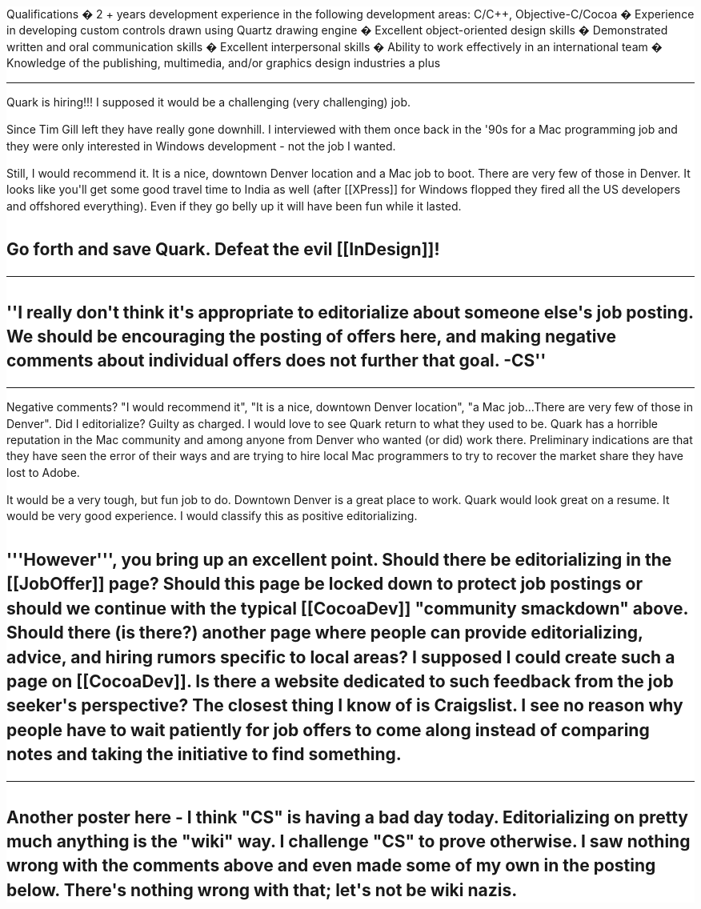 Qualifications
� 2 + years development experience in the following development areas: C/C++, Objective-C/Cocoa
� Experience in developing custom controls drawn using Quartz drawing engine
� Excellent object-oriented design skills
� Demonstrated written and oral communication skills
� Excellent interpersonal skills
� Ability to work effectively in an international team
� Knowledge of the publishing, multimedia, and/or graphics design industries a plus

----
Quark is hiring!!! I supposed it would be a challenging (very challenging) job. 

Since Tim Gill left they have really gone downhill. I interviewed with them once back in the '90s for a Mac programming job and they were only interested in Windows development - not the job I wanted. 

Still, I would recommend it. It is a nice, downtown Denver location and a Mac job to boot. There are very few of those in Denver. It looks like you'll get some good travel time to India as well (after [[XPress]] for Windows flopped they fired all the US developers and offshored everything). Even if they go belly up it will have been fun while it lasted. 

Go forth and save Quark. Defeat the evil [[InDesign]]!
----

----
''I really don't think it's appropriate to editorialize about someone else's job posting. We should be encouraging the posting of offers here, and making negative comments about individual offers does not further that goal. -CS''
----

----
Negative comments? "I would recommend it", "It is a nice, downtown Denver location", "a Mac job...There are very few of those in Denver". Did I editorialize? Guilty as charged. I would love to see Quark return to what they used to be. Quark has a horrible reputation in the Mac community and among anyone from Denver who wanted (or did) work there. Preliminary indications are that they have seen the error of their ways and are trying to hire local Mac programmers to try to recover the market share they have lost to Adobe.

It would be a very tough, but fun job to do. Downtown Denver is a great place to work. Quark would look great on a resume. It would be very good experience. I would classify this as positive editorializing.

'''However''', you bring up an excellent point. Should there be editorializing in the [[JobOffer]] page? Should this page be locked down to protect job postings or should we continue with the typical [[CocoaDev]] "community smackdown" above. Should there (is there?) another page where people can provide editorializing, advice, and hiring rumors specific to local areas? I supposed I could create such a page on [[CocoaDev]]. Is there a website dedicated to such feedback from the job seeker's perspective? The closest thing I know of is Craigslist. I see no reason why people have to wait patiently for job offers to come along instead of comparing notes and taking the initiative to find something.
----

----
Another poster here - I think "CS" is having a bad day today. Editorializing on pretty much anything is the "wiki" way. I challenge "CS" to prove otherwise. I saw nothing wrong with the comments above and even made some of my own in the posting below. There's nothing wrong with that; let's not be wiki nazis.
----
